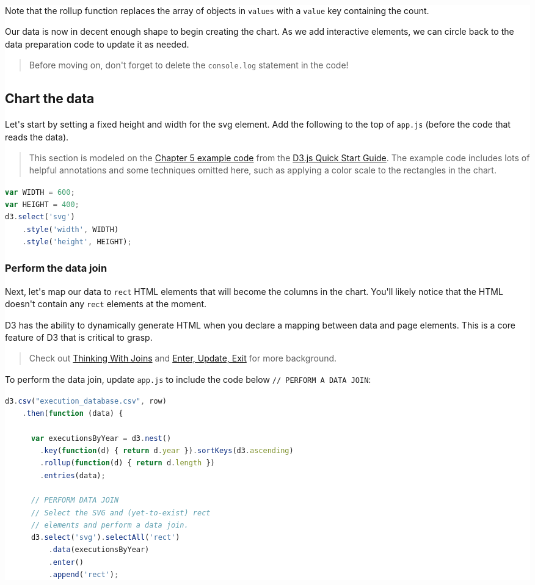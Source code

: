 Note that the rollup function replaces the array of objects in `values` with a `value` key containing the count.

Our data is now in decent enough shape to begin creating the chart. As we add interactive elements, we can circle back to the data preparation code to update it as needed.

> Before moving on, don't forget to delete the `console.log` statement in the code!

## Chart the data

Let's start by setting a fixed height and width for the svg element. Add the following to the top of `app.js` (before the code that reads the data). 

> This section is modeled on the [Chapter 5 example code][] from the [D3.js Quick Start Guide][]. The example code includes lots of helpful annotations and some techniques omitted here, such as applying a color scale to the rectangles in the chart.

[Chapter 5 example code]: https://github.com/PacktPublishing/D3.js-Quick-Start-Guide/blob/master/Chapter05/app.js
[D3.js Quick Start Guide]: https://learning.oreilly.com/library/view/d3js-quick-start/9781789342383/?ar=

```js
var WIDTH = 600;
var HEIGHT = 400;
d3.select('svg')
    .style('width', WIDTH)
    .style('height', HEIGHT);
```

### Perform the data join

Next, let's map our data to `rect` HTML elements that will become the columns in the chart. You'll likely notice that the HTML doesn't contain any `rect` elements at the moment. 

D3 has the ability to dynamically generate HTML when you declare a mapping between data and page elements. This is a core feature of D3 that is critical to grasp. 

> Check out [Thinking With Joins][] and [Enter, Update, Exit][] for more background.

[Thinking With Joins]: https://bost.ocks.org/mike/join/
[Enter, Update, Exit]: https://medium.com/@c_behrens/enter-update-exit-6cafc6014c36

To perform the data join, update `app.js` to include the code below `// PERFORM A DATA JOIN`:

```js
d3.csv("execution_database.csv", row)
    .then(function (data) {
    
      var executionsByYear = d3.nest()
        .key(function(d) { return d.year }).sortKeys(d3.ascending)
        .rollup(function(d) { return d.length })
        .entries(data);

      // PERFORM DATA JOIN
      // Select the SVG and (yet-to-exist) rect
      // elements and perform a data join.
      d3.select('svg').selectAll('rect')
          .data(executionsByYear)
          .enter()
          .append('rect');
```


[U.S. death penalty executions]: https://deathpenaltyinfo.org/
[execution_database.csv]: https://raw.githubusercontent.com/zstumgoren/executions-exercise/master/data/execution_database.csv
[same-origin policy]: https://developer.mozilla.org/en-US/docs/Web/Security/Same-origin_policy
[file scheme]: https://en.wikipedia.org/wiki/File_URI_scheme
[localhost]: https://en.wikipedia.org/wiki/Localhost
[d3.csv]: https://github.com/d3/d3-request/blob/master/README.md#csv
[beginner-friendly intro]: http://learnjsdata.com/read_data.html
[Promise]: https://developer.mozilla.org/en-US/docs/Web/JavaScript/Guide/Using_promises
[summarize]: http://learnjsdata.com/summarize_data.html
[group]: http://learnjsdata.com/summarize_data.html
[d3.nest]: https://github.com/d3/d3-collection#nests
[GROUP BY]: https://www.w3schools.com/sql/sql_groupby.asp
[key]: https://github.com/d3/d3-collection#nest_key
[sortKeys]: https://github.com/d3/d3-collection#nest_sortKeys
[entries]: https://github.com/d3/d3-collection#nest_entries
[d3.rollup]: https://github.com/d3/d3-collection#nest_rollup
[D3 scale]: https://github.com/d3/d3-scale#d3-scale
[linear scale]: https://github.com/d3/d3-scale#linear-scales
[range]: https://github.com/d3/d3-scale#continuous_range
[domain]: https://github.com/d3/d3-scale#continuous_domain
[SVG coordinate system]: https://developer.mozilla.org/en-US/docs/Web/SVG/Tutorial/Positions
[Axis Styling]: https://bl.ocks.org/mbostock/3371592
[Simple d3.js tooltips]: http://bl.ocks.org/d3noob/a22c42db65eb00d4e369
[event handlers]: https://developer.mozilla.org/en-US/docs/Web/Events
[Data Viz with D3 Cookbook]: https://searchworks.stanford.edu/view/13214391]